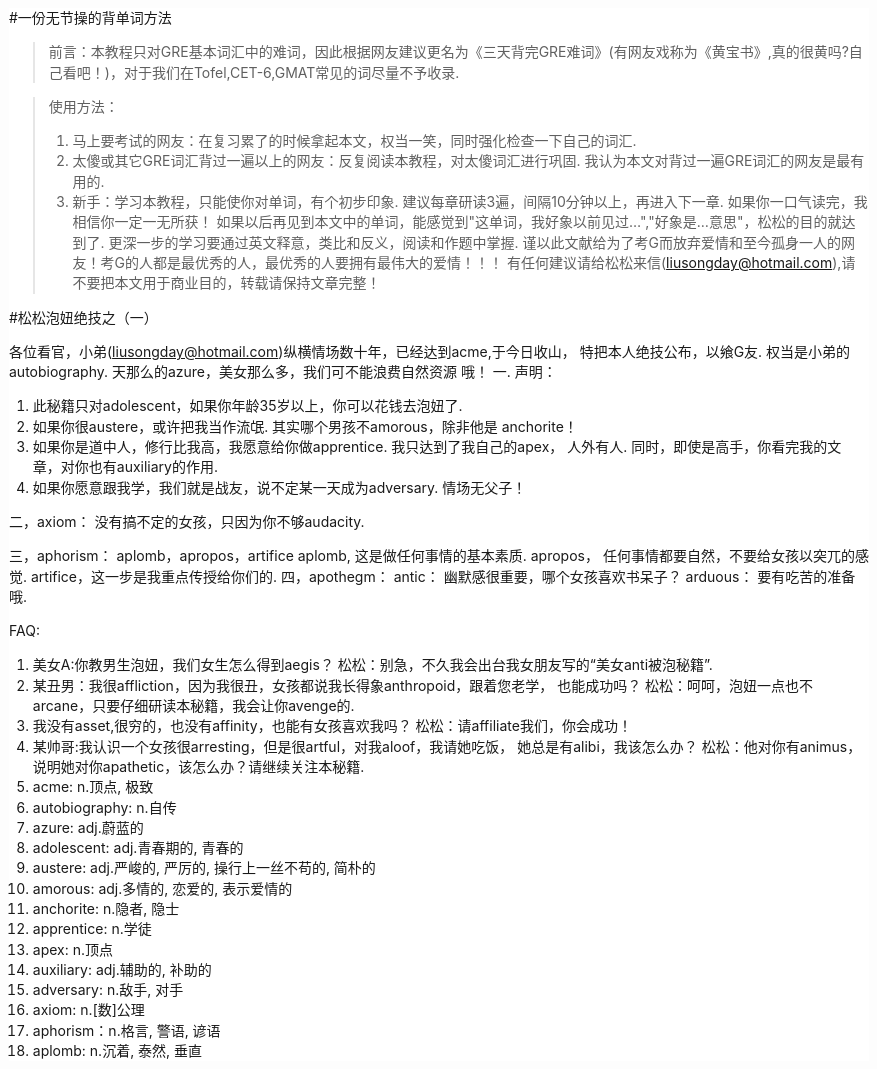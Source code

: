 #一份无节操的背单词方法

>  前言：本教程只对GRE基本词汇中的难词，因此根据网友建议更名为《三天背完GRE难词》(有网友戏称为《黄宝书》,真的很黄吗?自己看吧！)，对于我们在Tofel,CET-6,GMAT常见的词尽量不予收录. 

>  使用方法：
>  1. 马上要考试的网友：在复习累了的时候拿起本文，权当一笑，同时强化检查一下自己的词汇. 
>  2. 太傻或其它GRE词汇背过一遍以上的网友：反复阅读本教程，对太傻词汇进行巩固. 我认为本文对背过一遍GRE词汇的网友是最有用的. 
>  3. 新手：学习本教程，只能使你对单词，有个初步印象. 建议每章研读3遍，间隔10分钟以上，再进入下一章. 如果你一口气读完，我相信你一定一无所获！
> 如果以后再见到本文中的单词，能感觉到"这单词，我好象以前见过…","好象是…意思"，松松的目的就达到了. 更深一步的学习要通过英文释意，类比和反义，阅读和作题中掌握. 
> 谨以此文献给为了考G而放弃爱情和至今孤身一人的网友！考G的人都是最优秀的人，最优秀的人要拥有最伟大的爱情！！！
> 有任何建议请给松松来信(liusongday@hotmail.com),请不要把本文用于商业目的，转载请保持文章完整！


#松松泡妞绝技之（一）

各位看官，小弟(liusongday@hotmail.com)纵横情场数十年，已经达到acme,于今日收山，
特把本人绝技公布，以飨G友. 
权当是小弟的autobiography. 天那么的azure，美女那么多，我们可不能浪费自然资源
哦！
一. 声明：

1. 此秘籍只对adolescent，如果你年龄35岁以上，你可以花钱去泡妞了. 
2. 如果你很austere，或许把我当作流氓. 其实哪个男孩不amorous，除非他是
anchorite！
3. 如果你是道中人，修行比我高，我愿意给你做apprentice. 我只达到了我自己的apex，
人外有人. 
同时，即使是高手，你看完我的文章，对你也有auxiliary的作用. 
4. 如果你愿意跟我学，我们就是战友，说不定某一天成为adversary. 情场无父子！

二，axiom：
没有搞不定的女孩，只因为你不够audacity. 

三，aphorism：
aplomb，apropos，artifice
aplomb, 这是做任何事情的基本素质. 
apropos， 任何事情都要自然，不要给女孩以突兀的感觉. 
artifice，这一步是我重点传授给你们的. 
四，apothegm：
antic： 幽默感很重要，哪个女孩喜欢书呆子？
arduous： 要有吃苦的准备哦. 

FAQ:

1. 美女A:你教男生泡妞，我们女生怎么得到aegis？
松松：别急，不久我会出台我女朋友写的“美女anti被泡秘籍”. 
2. 某丑男：我很affliction，因为我很丑，女孩都说我长得象anthropoid，跟着您老学，
也能成功吗？
松松：呵呵，泡妞一点也不arcane，只要仔细研读本秘籍，我会让你avenge的. 
3. 我没有asset,很穷的，也没有affinity，也能有女孩喜欢我吗？
松松：请affiliate我们，你会成功！
4. 某帅哥:我认识一个女孩很arresting，但是很artful，对我aloof，我请她吃饭，
她总是有alibi，我该怎么办？
松松：他对你有animus，说明她对你apathetic，该怎么办？请继续关注本秘籍. 
1. acme: n.顶点, 极致
2. autobiography: n.自传
3. azure: adj.蔚蓝的
4. adolescent: adj.青春期的, 青春的
5. austere: adj.严峻的, 严厉的, 操行上一丝不苟的, 简朴的
6. amorous: adj.多情的, 恋爱的, 表示爱情的
7. anchorite: n.隐者, 隐士
8. apprentice: n.学徒
9. apex: n.顶点
10. auxiliary: adj.辅助的, 补助的
11. adversary: n.敌手, 对手
12. axiom: n.[数]公理
13. aphorism：n.格言, 警语, 谚语
14. aplomb: n.沉着, 泰然, 垂直